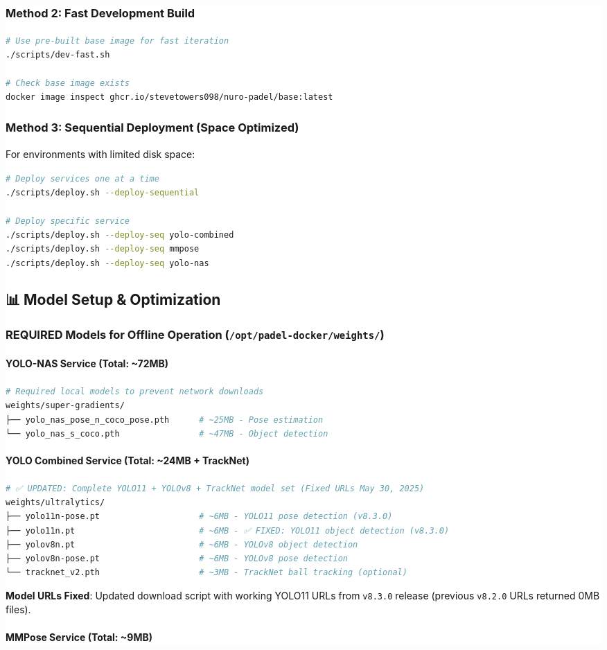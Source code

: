 ### Method 2: Fast Development Build

```bash
# Use pre-built base image for fast iteration
./scripts/dev-fast.sh

# Check base image exists
docker image inspect ghcr.io/stevetowers098/nuro-padel/base:latest
```

### Method 3: Sequential Deployment (Space Optimized)

For environments with limited disk space:

```bash
# Deploy services one at a time
./scripts/deploy.sh --deploy-sequential

# Deploy specific service
./scripts/deploy.sh --deploy-seq yolo-combined
./scripts/deploy.sh --deploy-seq mmpose
./scripts/deploy.sh --deploy-seq yolo-nas
```

## 📊 Model Setup & Optimization

### **REQUIRED** Models for Offline Operation (`/opt/padel-docker/weights/`)

#### YOLO-NAS Service (Total: ~72MB)

```bash
# Required local models to prevent network downloads
weights/super-gradients/
├── yolo_nas_pose_n_coco_pose.pth      # ~25MB - Pose estimation
└── yolo_nas_s_coco.pth                # ~47MB - Object detection
```

#### YOLO Combined Service (Total: ~24MB + TrackNet)

```bash
# ✅ UPDATED: Complete YOLO11 + YOLOv8 + TrackNet model set (Fixed URLs May 30, 2025)
weights/ultralytics/
├── yolo11n-pose.pt                    # ~6MB - YOLO11 pose detection (v8.3.0)
├── yolo11n.pt                         # ~6MB - ✅ FIXED: YOLO11 object detection (v8.3.0)
├── yolov8n.pt                         # ~6MB - YOLOv8 object detection
├── yolov8n-pose.pt                    # ~6MB - YOLOv8 pose detection
└── tracknet_v2.pth                    # ~3MB - TrackNet ball tracking (optional)
```

**Model URLs Fixed**: Updated download script with working YOLO11 URLs from `v8.3.0` release (previous `v8.2.0` URLs returned 0MB files).

#### MMPose Service (Total: ~9MB)
